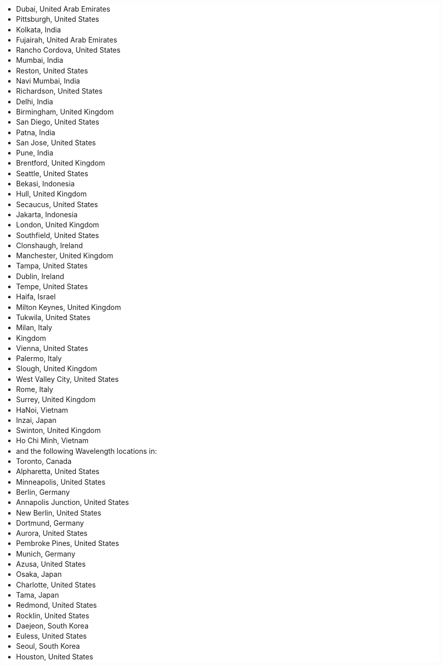 - Dubai, United Arab Emirates
- Pittsburgh, United States
- Kolkata, India
- Fujairah, United Arab Emirates
- Rancho Cordova, United States
- Mumbai, India
- Reston, United States
- Navi Mumbai, India
- Richardson, United States
- Delhi, India
- Birmingham, United Kingdom
- San Diego, United States
- Patna, India
- San Jose, United States
- Pune, India
- Brentford, United Kingdom
- Seattle, United States
- Bekasi, Indonesia
- Hull, United Kingdom
- Secaucus, United States
- Jakarta, Indonesia
- London, United Kingdom
- Southfield, United States
- Clonshaugh, Ireland
- Manchester, United Kingdom
- Tampa, United States
- Dublin, Ireland
- Tempe, United States
- Haifa, Israel
- Milton Keynes, United Kingdom
- Tukwila, United States
- Milan, Italy
- Kingdom
- Vienna, United States
- Palermo, Italy
- Slough, United Kingdom
- West Valley City, United States
- Rome, Italy
- Surrey, United Kingdom
- HaNoi, Vietnam
- Inzai, Japan
- Swinton, United Kingdom
- Ho Chi Minh, Vietnam
- and the following Wavelength locations in:
- Toronto, Canada
- Alpharetta, United States
- Minneapolis, United States
- Berlin, Germany
- Annapolis Junction, United States
- New Berlin, United States
- Dortmund, Germany
- Aurora, United States
- Pembroke Pines, United States
- Munich, Germany
- Azusa, United States
- Osaka, Japan
- Charlotte, United States
- Tama, Japan
- Redmond, United States
- Rocklin, United States
- Daejeon, South Korea
- Euless, United States
- Seoul, South Korea
- Houston, United States